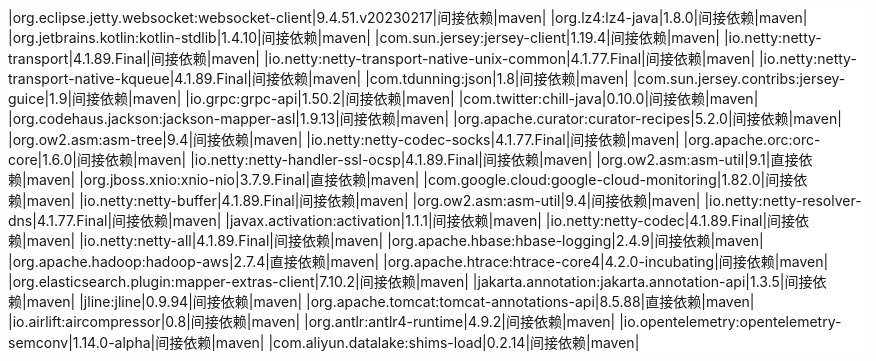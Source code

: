|org.eclipse.jetty.websocket:websocket-client|9.4.51.v20230217|间接依赖|maven|
|org.lz4:lz4-java|1.8.0|间接依赖|maven|
|org.jetbrains.kotlin:kotlin-stdlib|1.4.10|间接依赖|maven|
|com.sun.jersey:jersey-client|1.19.4|间接依赖|maven|
|io.netty:netty-transport|4.1.89.Final|间接依赖|maven|
|io.netty:netty-transport-native-unix-common|4.1.77.Final|间接依赖|maven|
|io.netty:netty-transport-native-kqueue|4.1.89.Final|间接依赖|maven|
|com.tdunning:json|1.8|间接依赖|maven|
|com.sun.jersey.contribs:jersey-guice|1.9|间接依赖|maven|
|io.grpc:grpc-api|1.50.2|间接依赖|maven|
|com.twitter:chill-java|0.10.0|间接依赖|maven|
|org.codehaus.jackson:jackson-mapper-asl|1.9.13|间接依赖|maven|
|org.apache.curator:curator-recipes|5.2.0|间接依赖|maven|
|org.ow2.asm:asm-tree|9.4|间接依赖|maven|
|io.netty:netty-codec-socks|4.1.77.Final|间接依赖|maven|
|org.apache.orc:orc-core|1.6.0|间接依赖|maven|
|io.netty:netty-handler-ssl-ocsp|4.1.89.Final|间接依赖|maven|
|org.ow2.asm:asm-util|9.1|直接依赖|maven|
|org.jboss.xnio:xnio-nio|3.7.9.Final|直接依赖|maven|
|com.google.cloud:google-cloud-monitoring|1.82.0|间接依赖|maven|
|io.netty:netty-buffer|4.1.89.Final|间接依赖|maven|
|org.ow2.asm:asm-util|9.4|间接依赖|maven|
|io.netty:netty-resolver-dns|4.1.77.Final|间接依赖|maven|
|javax.activation:activation|1.1.1|间接依赖|maven|
|io.netty:netty-codec|4.1.89.Final|间接依赖|maven|
|io.netty:netty-all|4.1.89.Final|间接依赖|maven|
|org.apache.hbase:hbase-logging|2.4.9|间接依赖|maven|
|org.apache.hadoop:hadoop-aws|2.7.4|直接依赖|maven|
|org.apache.htrace:htrace-core4|4.2.0-incubating|间接依赖|maven|
|org.elasticsearch.plugin:mapper-extras-client|7.10.2|间接依赖|maven|
|jakarta.annotation:jakarta.annotation-api|1.3.5|间接依赖|maven|
|jline:jline|0.9.94|间接依赖|maven|
|org.apache.tomcat:tomcat-annotations-api|8.5.88|直接依赖|maven|
|io.airlift:aircompressor|0.8|间接依赖|maven|
|org.antlr:antlr4-runtime|4.9.2|间接依赖|maven|
|io.opentelemetry:opentelemetry-semconv|1.14.0-alpha|间接依赖|maven|
|com.aliyun.datalake:shims-load|0.2.14|间接依赖|maven|